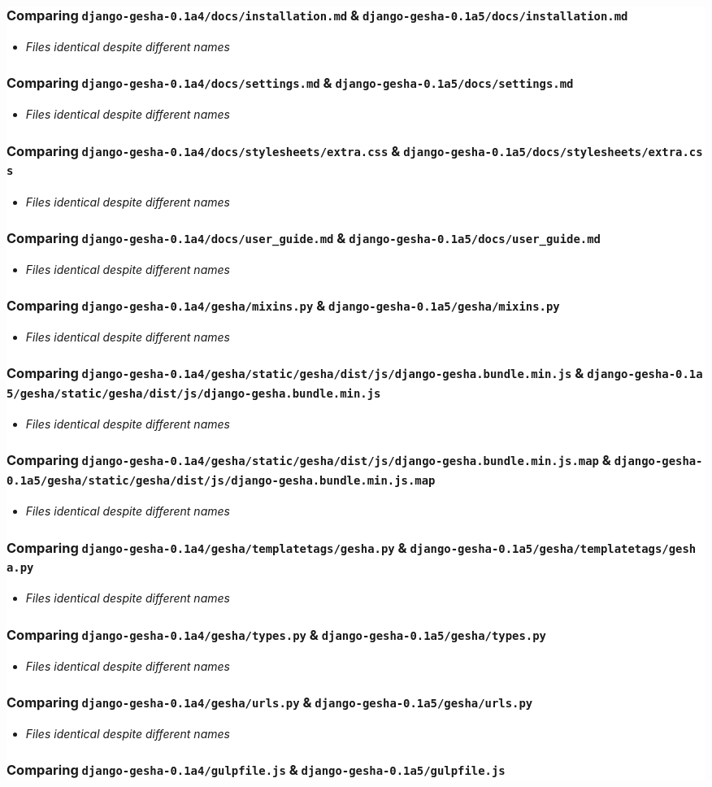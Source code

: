 ### Comparing `django-gesha-0.1a4/docs/installation.md` & `django-gesha-0.1a5/docs/installation.md`

 * *Files identical despite different names*

### Comparing `django-gesha-0.1a4/docs/settings.md` & `django-gesha-0.1a5/docs/settings.md`

 * *Files identical despite different names*

### Comparing `django-gesha-0.1a4/docs/stylesheets/extra.css` & `django-gesha-0.1a5/docs/stylesheets/extra.css`

 * *Files identical despite different names*

### Comparing `django-gesha-0.1a4/docs/user_guide.md` & `django-gesha-0.1a5/docs/user_guide.md`

 * *Files identical despite different names*

### Comparing `django-gesha-0.1a4/gesha/mixins.py` & `django-gesha-0.1a5/gesha/mixins.py`

 * *Files identical despite different names*

### Comparing `django-gesha-0.1a4/gesha/static/gesha/dist/js/django-gesha.bundle.min.js` & `django-gesha-0.1a5/gesha/static/gesha/dist/js/django-gesha.bundle.min.js`

 * *Files identical despite different names*

### Comparing `django-gesha-0.1a4/gesha/static/gesha/dist/js/django-gesha.bundle.min.js.map` & `django-gesha-0.1a5/gesha/static/gesha/dist/js/django-gesha.bundle.min.js.map`

 * *Files identical despite different names*

### Comparing `django-gesha-0.1a4/gesha/templatetags/gesha.py` & `django-gesha-0.1a5/gesha/templatetags/gesha.py`

 * *Files identical despite different names*

### Comparing `django-gesha-0.1a4/gesha/types.py` & `django-gesha-0.1a5/gesha/types.py`

 * *Files identical despite different names*

### Comparing `django-gesha-0.1a4/gesha/urls.py` & `django-gesha-0.1a5/gesha/urls.py`

 * *Files identical despite different names*

### Comparing `django-gesha-0.1a4/gulpfile.js` & `django-gesha-0.1a5/gulpfile.js`
